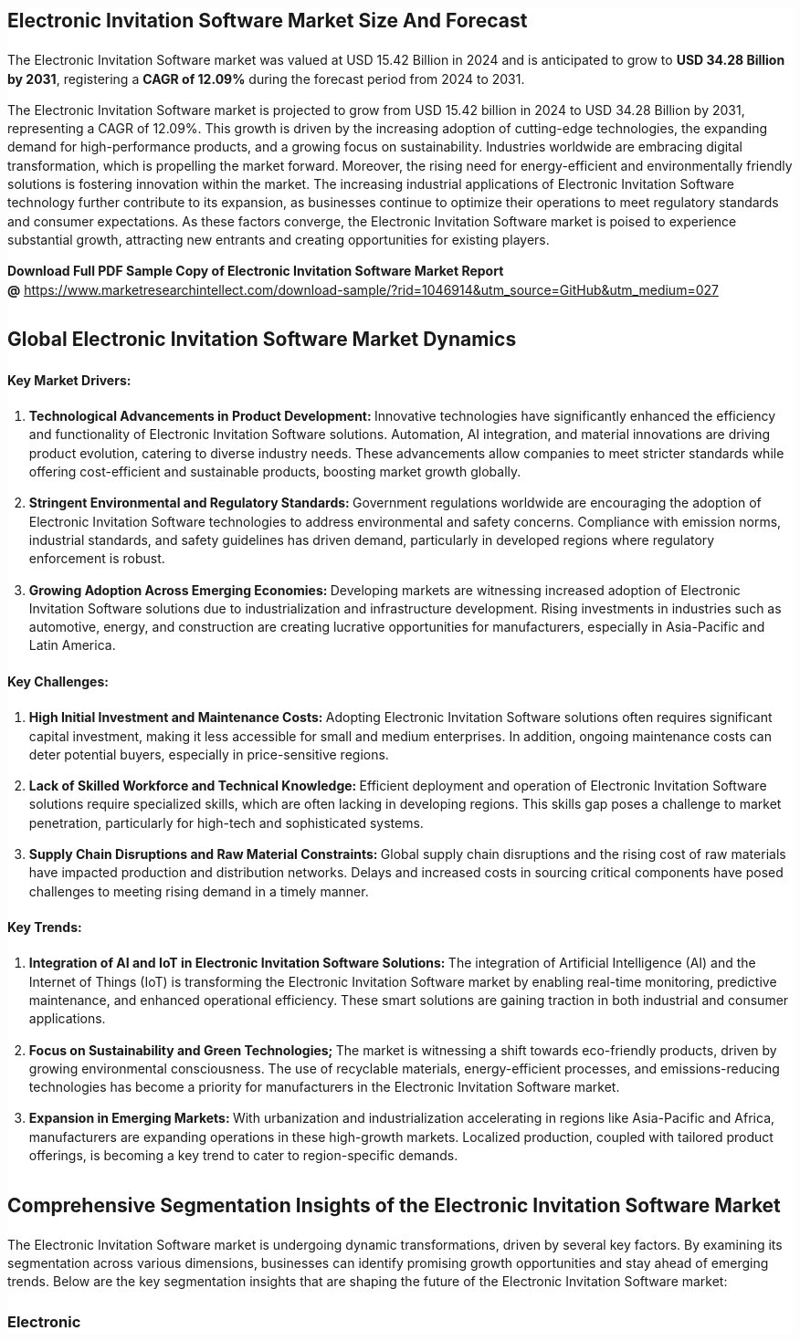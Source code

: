 <h2>Electronic Invitation Software Market Size And Forecast</h2><p>The Electronic Invitation Software market was valued at USD 15.42 Billion in 2024 and is anticipated to grow to <strong>USD 34.28 Billion by 2031</strong>, registering a <strong>CAGR of 12.09%</strong> during the forecast period from 2024 to 2031.</p><p>The Electronic Invitation Software market is projected to grow from USD 15.42 billion in 2024 to USD 34.28 Billion by 2031, representing a CAGR of 12.09%. This growth is driven by the increasing adoption of cutting-edge technologies, the expanding demand for high-performance products, and a growing focus on sustainability. Industries worldwide are embracing digital transformation, which is propelling the market forward. Moreover, the rising need for energy-efficient and environmentally friendly solutions is fostering innovation within the market. The increasing industrial applications of Electronic Invitation Software technology further contribute to its expansion, as businesses continue to optimize their operations to meet regulatory standards and consumer expectations. As these factors converge, the Electronic Invitation Software market is poised to experience substantial growth, attracting new entrants and creating opportunities for existing players.</p><p><strong>Download Full PDF Sample Copy of Electronic Invitation Software Market Report @</strong>&nbsp;<a href="https://www.marketresearchintellect.com/download-sample/?rid=1046914&amp;utm_source=GitHub&amp;utm_medium=027">https://www.marketresearchintellect.com/download-sample/?rid=1046914&amp;utm_source=GitHub&amp;utm_medium=027</a></p><h2>Global Electronic Invitation Software Market Dynamics</h2><h4><strong>Key Market Drivers:</strong></h4><ol><li><p><strong>Technological Advancements in Product Development:&nbsp;</strong>Innovative technologies have significantly enhanced the efficiency and functionality of Electronic Invitation Software solutions. Automation, AI integration, and material innovations are driving product evolution, catering to diverse industry needs. These advancements allow companies to meet stricter standards while offering cost-efficient and sustainable products, boosting market growth globally.</p></li><li><p><strong>Stringent Environmental and Regulatory Standards:&nbsp;</strong>Government regulations worldwide are encouraging the adoption of Electronic Invitation Software technologies to address environmental and safety concerns. Compliance with emission norms, industrial standards, and safety guidelines has driven demand, particularly in developed regions where regulatory enforcement is robust.</p></li><li><p><strong>Growing Adoption Across Emerging Economies:&nbsp;</strong>Developing markets are witnessing increased adoption of Electronic Invitation Software solutions due to industrialization and infrastructure development. Rising investments in industries such as automotive, energy, and construction are creating lucrative opportunities for manufacturers, especially in Asia-Pacific and Latin America.</p></li></ol><h4><strong>Key Challenges:</strong></h4><ol><li><p><strong>High Initial Investment and Maintenance Costs:&nbsp;</strong>Adopting Electronic Invitation Software solutions often requires significant capital investment, making it less accessible for small and medium enterprises. In addition, ongoing maintenance costs can deter potential buyers, especially in price-sensitive regions.</p></li><li><p><strong>Lack of Skilled Workforce and Technical Knowledge:&nbsp;</strong>Efficient deployment and operation of Electronic Invitation Software solutions require specialized skills, which are often lacking in developing regions. This skills gap poses a challenge to market penetration, particularly for high-tech and sophisticated systems.</p></li><li><p><strong>Supply Chain Disruptions and Raw Material Constraints:&nbsp;</strong>Global supply chain disruptions and the rising cost of raw materials have impacted production and distribution networks. Delays and increased costs in sourcing critical components have posed challenges to meeting rising demand in a timely manner.</p></li></ol><h4><strong>Key Trends:</strong></h4><ol><li><p><strong>Integration of AI and IoT in Electronic Invitation Software Solutions:&nbsp;</strong>The integration of Artificial Intelligence (AI) and the Internet of Things (IoT) is transforming the Electronic Invitation Software market by enabling real-time monitoring, predictive maintenance, and enhanced operational efficiency. These smart solutions are gaining traction in both industrial and consumer applications.</p></li><li><p><strong>Focus on Sustainability and Green Technologies;&nbsp;</strong>The market is witnessing a shift towards eco-friendly products, driven by growing environmental consciousness. The use of recyclable materials, energy-efficient processes, and emissions-reducing technologies has become a priority for manufacturers in the Electronic Invitation Software market.</p></li><li><p><strong>Expansion in Emerging Markets:&nbsp;</strong>With urbanization and industrialization accelerating in regions like Asia-Pacific and Africa, manufacturers are expanding operations in these high-growth markets. Localized production, coupled with tailored product offerings, is becoming a key trend to cater to region-specific demands.</p></li></ol><div class="article-main__content" data-test-id="publishing-text-block"><h2>Comprehensive Segmentation Insights of the Electronic Invitation Software Market</h2><p>The Electronic Invitation Software market is undergoing dynamic transformations, driven by several key factors. By examining its segmentation across various dimensions, businesses can identify promising growth opportunities and stay ahead of emerging trends. Below are the key segmentation insights that are shaping the future of the Electronic Invitation Software market:</p><h3><strong>Electronic